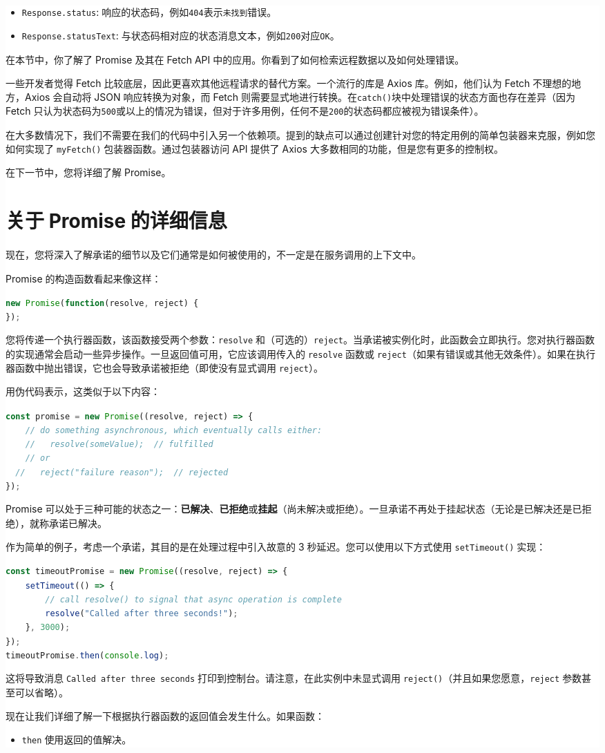 +   `Response.status`: 响应的状态码，例如`404`表示`未找到`错误。

+   `Response.statusText`: 与状态码相对应的状态消息文本，例如`200`对应`OK`。

在本节中，你了解了 Promise 及其在 Fetch API 中的应用。你看到了如何检索远程数据以及如何处理错误。

一些开发者觉得 Fetch 比较底层，因此更喜欢其他远程请求的替代方案。一个流行的库是 Axios 库。例如，他们认为 Fetch 不理想的地方，Axios 会自动将 JSON 响应转换为对象，而 Fetch 则需要显式地进行转换。在`catch()`块中处理错误的状态方面也存在差异（因为 Fetch 只认为状态码为`500`或以上的情况为错误，但对于许多用例，任何不是`200`的状态码都应被视为错误条件）。

在大多数情况下，我们不需要在我们的代码中引入另一个依赖项。提到的缺点可以通过创建针对您的特定用例的简单包装器来克服，例如您如何实现了 `myFetch()` 包装器函数。通过包装器访问 API 提供了 Axios 大多数相同的功能，但是您有更多的控制权。

在下一节中，您将详细了解 Promise。

# 关于 Promise 的详细信息

现在，您将深入了解承诺的细节以及它们通常是如何被使用的，不一定是在服务调用的上下文中。

Promise 的构造函数看起来像这样：

```js
new Promise(function(resolve, reject) {
});
```

您将传递一个执行器函数，该函数接受两个参数：`resolve` 和（可选的）`reject`。当承诺被实例化时，此函数会立即执行。您对执行器函数的实现通常会启动一些异步操作。一旦返回值可用，它应该调用传入的 `resolve` 函数或 `reject`（如果有错误或其他无效条件）。如果在执行器函数中抛出错误，它也会导致承诺被拒绝（即使没有显式调用 `reject`）。

用伪代码表示，这类似于以下内容：

```js
const promise = new Promise((resolve, reject) => {
    // do something asynchronous, which eventually calls either:
    //   resolve(someValue);  // fulfilled
    // or
  //   reject("failure reason");  // rejected
});
```

Promise 可以处于三种可能的状态之一：**已解决**、**已拒绝**或**挂起**（尚未解决或拒绝）。一旦承诺不再处于挂起状态（无论是已解决还是已拒绝），就称承诺已解决。

作为简单的例子，考虑一个承诺，其目的是在处理过程中引入故意的 3 秒延迟。您可以使用以下方式使用 `setTimeout()` 实现：

```js
const timeoutPromise = new Promise((resolve, reject) => { 
    setTimeout(() => {
        // call resolve() to signal that async operation is complete
        resolve("Called after three seconds!");
    }, 3000);
});
timeoutPromise.then(console.log);
```

这将导致消息 `Called after three seconds` 打印到控制台。请注意，在此实例中未显式调用 `reject()`（并且如果您愿意，`reject` 参数甚至可以省略）。

现在让我们详细了解一下根据执行器函数的返回值会发生什么。如果函数：

+   `then` 使用返回的值解决。

